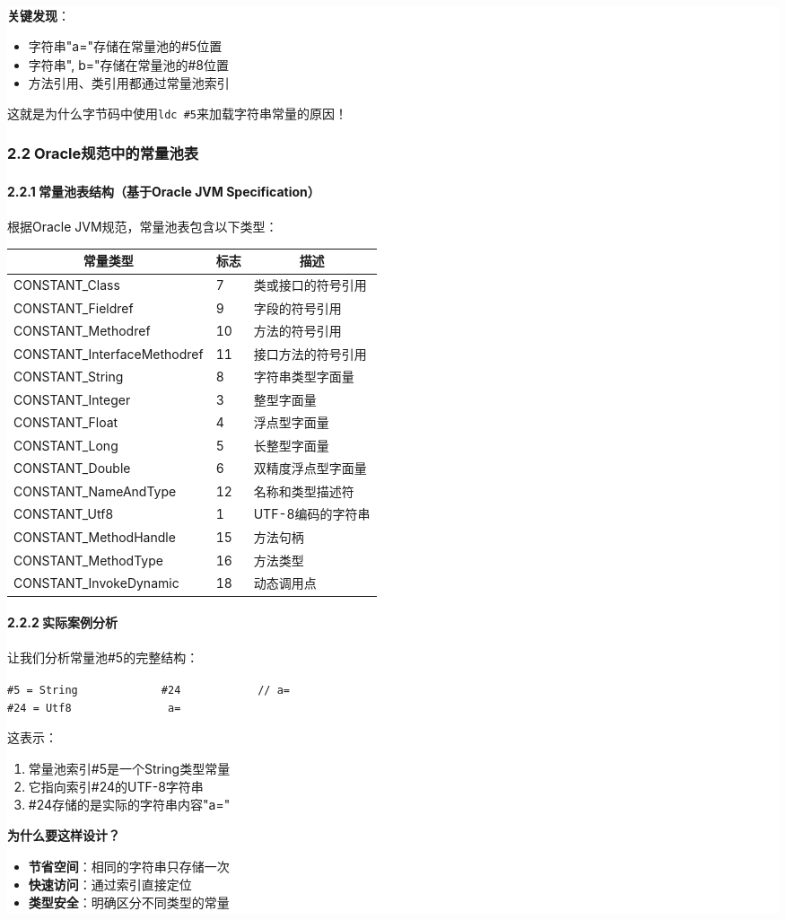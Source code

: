 **关键发现**：
- 字符串"a="存储在常量池的#5位置
- 字符串", b="存储在常量池的#8位置
- 方法引用、类引用都通过常量池索引

这就是为什么字节码中使用`ldc #5`来加载字符串常量的原因！

### 2.2 Oracle规范中的常量池表

#### 2.2.1 常量池表结构（基于Oracle JVM Specification）

根据Oracle JVM规范，常量池表包含以下类型：

| 常量类型 | 标志 | 描述 |
|---------|------|------|
| CONSTANT_Class | 7 | 类或接口的符号引用 |
| CONSTANT_Fieldref | 9 | 字段的符号引用 |
| CONSTANT_Methodref | 10 | 方法的符号引用 |
| CONSTANT_InterfaceMethodref | 11 | 接口方法的符号引用 |
| CONSTANT_String | 8 | 字符串类型字面量 |
| CONSTANT_Integer | 3 | 整型字面量 |
| CONSTANT_Float | 4 | 浮点型字面量 |
| CONSTANT_Long | 5 | 长整型字面量 |
| CONSTANT_Double | 6 | 双精度浮点型字面量 |
| CONSTANT_NameAndType | 12 | 名称和类型描述符 |
| CONSTANT_Utf8 | 1 | UTF-8编码的字符串 |
| CONSTANT_MethodHandle | 15 | 方法句柄 |
| CONSTANT_MethodType | 16 | 方法类型 |
| CONSTANT_InvokeDynamic | 18 | 动态调用点 |

#### 2.2.2 实际案例分析

让我们分析常量池#5的完整结构：

```
#5 = String             #24            // a=
#24 = Utf8               a=
```

这表示：
1. 常量池索引#5是一个String类型常量
2. 它指向索引#24的UTF-8字符串
3. #24存储的是实际的字符串内容"a="

**为什么要这样设计？**
- **节省空间**：相同的字符串只存储一次
- **快速访问**：通过索引直接定位
- **类型安全**：明确区分不同类型的常量
